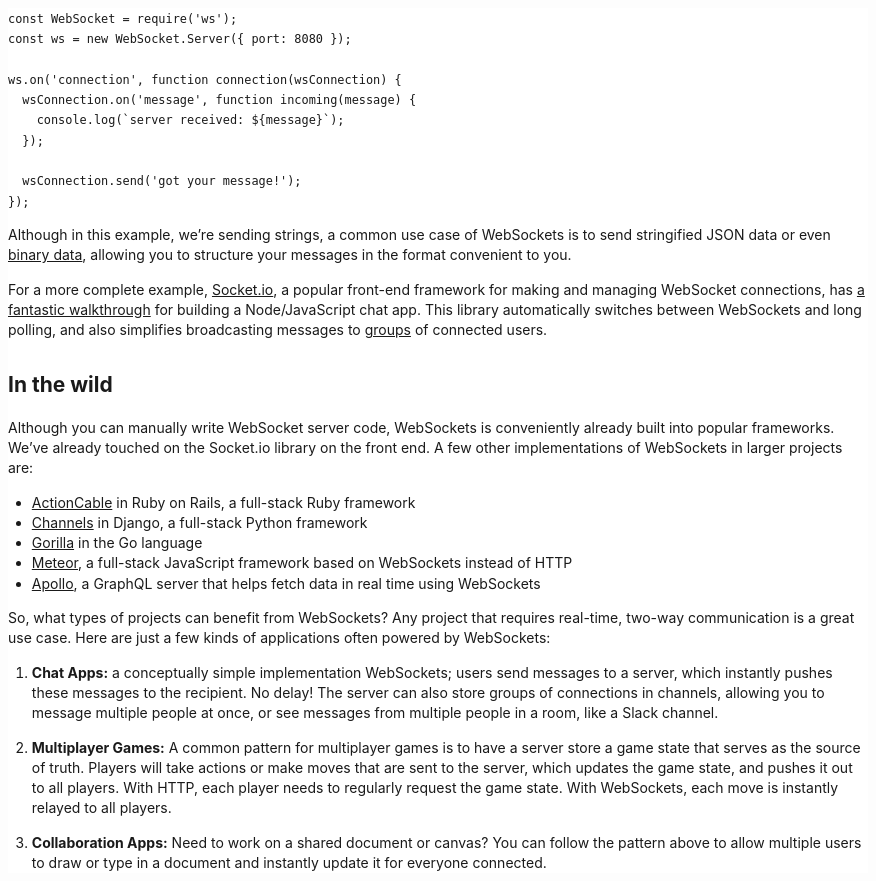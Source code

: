 	const WebSocket = require('ws');
	const ws = new WebSocket.Server({ port: 8080 });

	ws.on('connection', function connection(wsConnection) {
	  wsConnection.on('message', function incoming(message) {
	    console.log(`server received: ${message}`);
	  });

	  wsConnection.send('got your message!');
	});

Although in this example, we’re sending strings, a common use case of WebSockets is to send stringified JSON data or even [binary data](https://developer.mozilla.org/en-US/docs/Web/API/WebSocket/send), allowing you to structure your messages in the format convenient to you.

For a more complete example, [Socket.io](https://socket.io/), a popular front-end framework for making and managing WebSocket connections, has [a fantastic walkthrough](https://socket.io/get-started/chat/#The-web-framework) for building a Node/JavaScript chat app. This library automatically switches between WebSockets and long polling, and also simplifies broadcasting messages to [groups](https://socket.io/get-started/chat/#Broadcasting) of connected users.

## **In the wild**

Although you can manually write WebSocket server code, WebSockets is conveniently already built into popular frameworks. We’ve already touched on the Socket.io library on the front end. A few other implementations of WebSockets in larger projects are:

- [ActionCable](https://edgeguides.rubyonrails.org/action_cable_overview.html) in Ruby on Rails, a full-stack Ruby framework
- [Channels](https://channels.readthedocs.io/en/latest/) in Django, a full-stack Python framework
- [Gorilla](https://github.com/gorilla/websocket) in the Go language
- [Meteor](https://guide.meteor.com/methods.html), a full-stack JavaScript framework based on WebSockets instead of HTTP
- [Apollo](https://www.apollographql.com/), a GraphQL server that helps fetch data in real time using WebSockets

So, what types of projects can benefit from WebSockets? Any project that requires real-time, two-way communication is a great use case. Here are just a few kinds of applications often powered by WebSockets:

1. **Chat Apps:** a conceptually simple implementation WebSockets; users send messages to a server, which instantly pushes these messages to the recipient. No delay! The server can also store groups of connections in channels, allowing you to message multiple people at once, or see messages from multiple people in a room, like a Slack channel.

2. **Multiplayer Games:** A common pattern for multiplayer games is to have a server store a game state that serves as the source of truth. Players will take actions or make moves that are sent to the server, which updates the game state, and pushes it out to all players. With HTTP, each player needs to regularly request the game state. With WebSockets, each move is instantly relayed to all players.

3. **Collaboration Apps:** Need to work on a shared document or canvas? You can follow the pattern above to allow multiple users to draw or type in a document and instantly update it for everyone connected.
